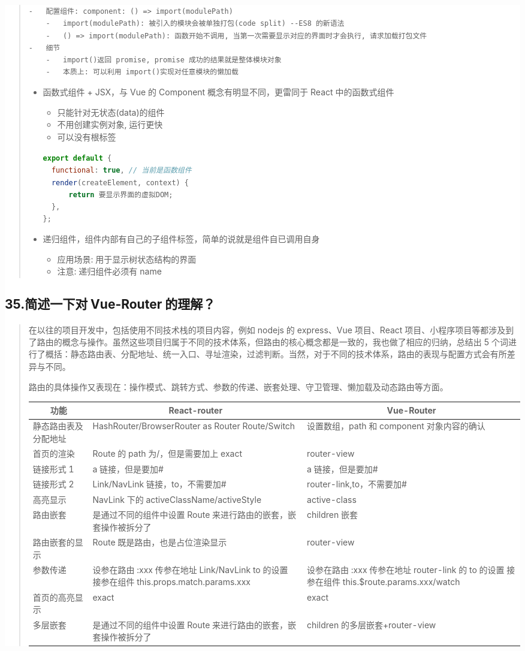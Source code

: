 >     -   配置组件: component: () => import(modulePath)
>         -   import(modulePath): 被引入的模块会被单独打包(code split) --ES8 的新语法
>         -   () => import(modulePath): 函数开始不调用, 当第一次需要显示对应的界面时才会执行, 请求加载打包文件
>     -   细节
>         -   import()返回 promise, promise 成功的结果就是整体模块对象
>         -   本质上: 可以利用 import()实现对任意模块的懒加载
>
> -   函数式组件 + JSX，与 Vue 的 Component 概念有明显不同，更雷同于 React 中的函数式组件
>
>     -   只能针对无状态(data)的组件
>     -   不用创建实例对象, 运行更快
>     -   可以没有根标签
>
>     ```js
>     export default {
>     	functional: true, // 当前是函数组件
>     	render(createElement, context) {
>     		return 要显示界面的虚拟DOM;
>     	},
>     };
>     ```
>
> -   递归组件，组件内部有自己的子组件标签，简单的说就是组件自已调用自身
>
>     -   应用场景: 用于显示树状态结构的界面
>     -   注意: 递归组件必须有 name

<a name="q35"></a>

## 35.简述一下对 Vue-Router 的理解？

> 在以往的项目开发中，包括使用不同技术栈的项目内容，例如 nodejs 的 express、Vue 项目、React 项目、小程序项目等都涉及到了路由的概念与操作。虽然这些项目归属于不同的技术体系，但路由的核心概念都是一致的，我也做了相应的归纳，总结出 5 个词进行了概括：静态路由表、分配地址、统一入口、寻址渲染，过滤判断。当然，对于不同的技术体系，路由的表现与配置方式会有所差异与不同。
>
> 路由的具体操作又表现在：操作模式、跳转方式、参数的传递、嵌套处理、守卫管理、懒加载及动态路由等方面。
>
> | **功能**             | **React-router**                                                                         | **Vue-Router**                                                                               |
> | -------------------- | ---------------------------------------------------------------------------------------- | -------------------------------------------------------------------------------------------- |
> | 静态路由表及分配地址 | HashRouter/BrowserRouter as Router Route/Switch                                          | 设置数组，path 和 component 对象内容的确认                                                   |
> | 首页的渲染           | Route 的 path 为/，但是需要加上 exact                                                    | router-view                                                                                  |
> | 链接形式 1           | a 链接，但是要加#                                                                        | a 链接，但是要加#                                                                            |
> | 链接形式 2           | Link/NavLink 链接，to，不需要加#                                                         | router-link,to，不需要加#                                                                    |
> | 高亮显示             | NavLink 下的 activeClassName/activeStyle                                                 | active-class                                                                                 |
> | 路由嵌套             | 是通过不同的组件中设置 Route 来进行路由的嵌套，嵌套操作被拆分了                          | children 嵌套                                                                                |
> | 路由嵌套的显示       | Route 既是路由，也是占位渲染显示                                                         | router-view                                                                                  |
> | 参数传递             | 设参在路由 :xxx 传参在地址 Link/NavLink to 的设置 接参在组件 this.props.match.params.xxx | 设参在路由 :xxx 传参在地址 router-link 的 to 的设置 接参在组件 this.\$route.params.xxx/watch |
> | 首页的高亮显示       | exact                                                                                    | exact                                                                                        |
> | 多层嵌套             | 是通过不同的组件中设置 Route 来进行路由的嵌套，嵌套操作被拆分了                          | children 的多层嵌套+router-view                                                              |